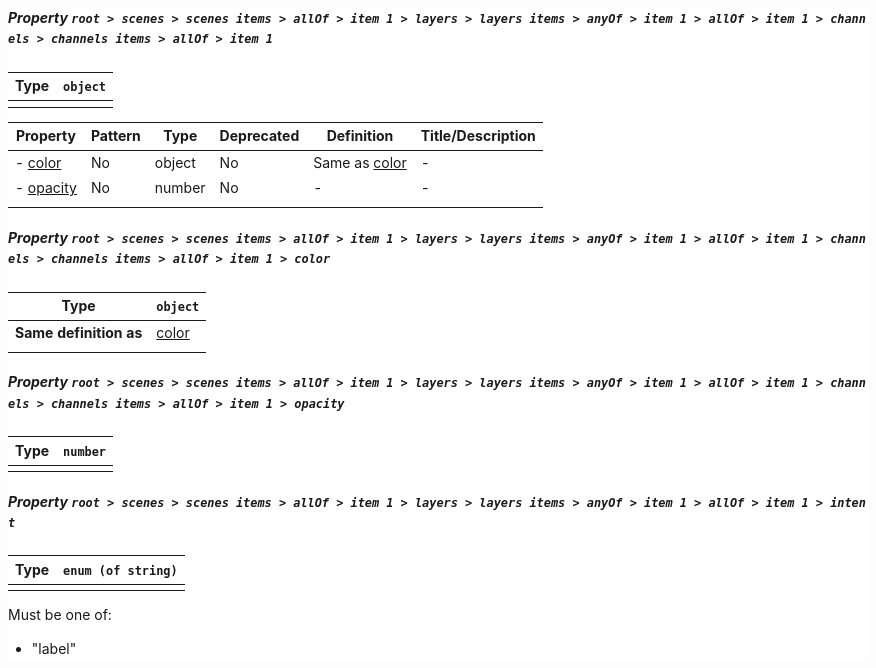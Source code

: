 ##### <a name="scenes_items_allOf_i1_layers_items_anyOf_i1_allOf_i1_channels_items_allOf_i1"></a>Property `root > scenes > scenes items > allOf > item 1 > layers > layers items > anyOf > item 1 > allOf > item 1 > channels > channels items > allOf > item 1`

| Type                      | `object`                                                                  |
| ------------------------- | ------------------------------------------------------------------------- |
|                           |                                                                           |

| Property                                                                                            | Pattern | Type   | Deprecated | Definition                                                                                            | Title/Description |
| --------------------------------------------------------------------------------------------------- | ------- | ------ | ---------- | ----------------------------------------------------------------------------------------------------- | ----------------- |
| - [color](#scenes_items_allOf_i1_layers_items_anyOf_i1_allOf_i1_channels_items_allOf_i1_color )     | No      | object | No         | Same as [color](#scenes_items_allOf_i1_layers_items_anyOf_i0_allOf_i1_channels_items_allOf_i1_color ) | -                 |
| - [opacity](#scenes_items_allOf_i1_layers_items_anyOf_i1_allOf_i1_channels_items_allOf_i1_opacity ) | No      | number | No         | -                                                                                                     | -                 |
|                                                                                                     |         |        |            |                                                                                                       |                   |

##### <a name="scenes_items_allOf_i1_layers_items_anyOf_i1_allOf_i1_channels_items_allOf_i1_color"></a>Property `root > scenes > scenes items > allOf > item 1 > layers > layers items > anyOf > item 1 > allOf > item 1 > channels > channels items > allOf > item 1 > color`

| Type                      | `object`                                                                                     |
| ------------------------- | -------------------------------------------------------------------------------------------- |
| **Same definition as**    | [color](#scenes_items_allOf_i1_layers_items_anyOf_i0_allOf_i1_channels_items_allOf_i1_color) |
|                           |                                                                                              |

##### <a name="scenes_items_allOf_i1_layers_items_anyOf_i1_allOf_i1_channels_items_allOf_i1_opacity"></a>Property `root > scenes > scenes items > allOf > item 1 > layers > layers items > anyOf > item 1 > allOf > item 1 > channels > channels items > allOf > item 1 > opacity`

| Type                      | `number`                                                                  |
| ------------------------- | ------------------------------------------------------------------------- |
|                           |                                                                           |

##### <a name="scenes_items_allOf_i1_layers_items_anyOf_i1_allOf_i1_intent"></a>Property `root > scenes > scenes items > allOf > item 1 > layers > layers items > anyOf > item 1 > allOf > item 1 > intent`

| Type                      | `enum (of string)`                                                        |
| ------------------------- | ------------------------------------------------------------------------- |
|                           |                                                                           |

Must be one of:
* "label"
